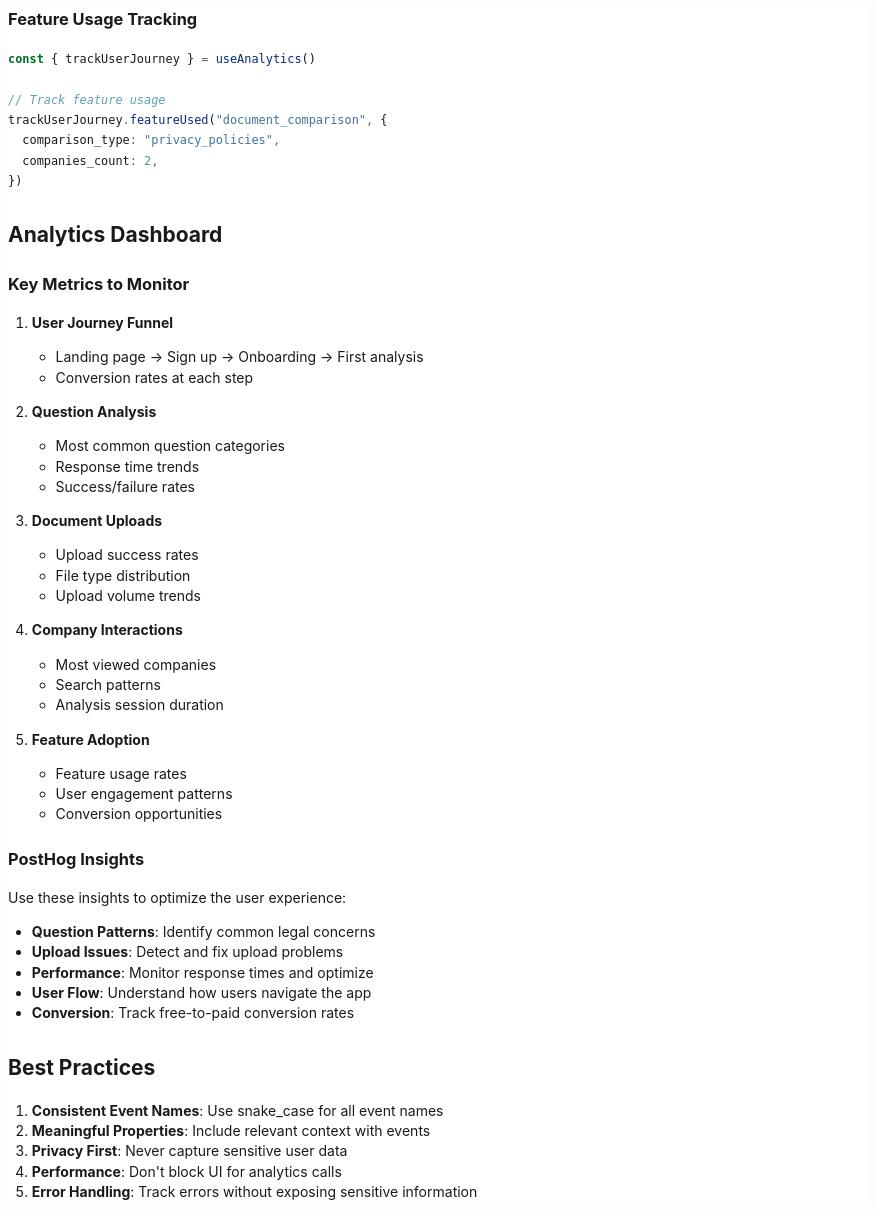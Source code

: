 ### Feature Usage Tracking

```typescript
const { trackUserJourney } = useAnalytics()

// Track feature usage
trackUserJourney.featureUsed("document_comparison", {
  comparison_type: "privacy_policies",
  companies_count: 2,
})
```

## Analytics Dashboard

### Key Metrics to Monitor

1. **User Journey Funnel**
   - Landing page → Sign up → Onboarding → First analysis
   - Conversion rates at each step

2. **Question Analysis**
   - Most common question categories
   - Response time trends
   - Success/failure rates

3. **Document Uploads**
   - Upload success rates
   - File type distribution
   - Upload volume trends

4. **Company Interactions**
   - Most viewed companies
   - Search patterns
   - Analysis session duration

5. **Feature Adoption**
   - Feature usage rates
   - User engagement patterns
   - Conversion opportunities

### PostHog Insights

Use these insights to optimize the user experience:

- **Question Patterns**: Identify common legal concerns
- **Upload Issues**: Detect and fix upload problems
- **Performance**: Monitor response times and optimize
- **User Flow**: Understand how users navigate the app
- **Conversion**: Track free-to-paid conversion rates

## Best Practices

1. **Consistent Event Names**: Use snake_case for all event names
2. **Meaningful Properties**: Include relevant context with events
3. **Privacy First**: Never capture sensitive user data
4. **Performance**: Don't block UI for analytics calls
5. **Error Handling**: Track errors without exposing sensitive information

